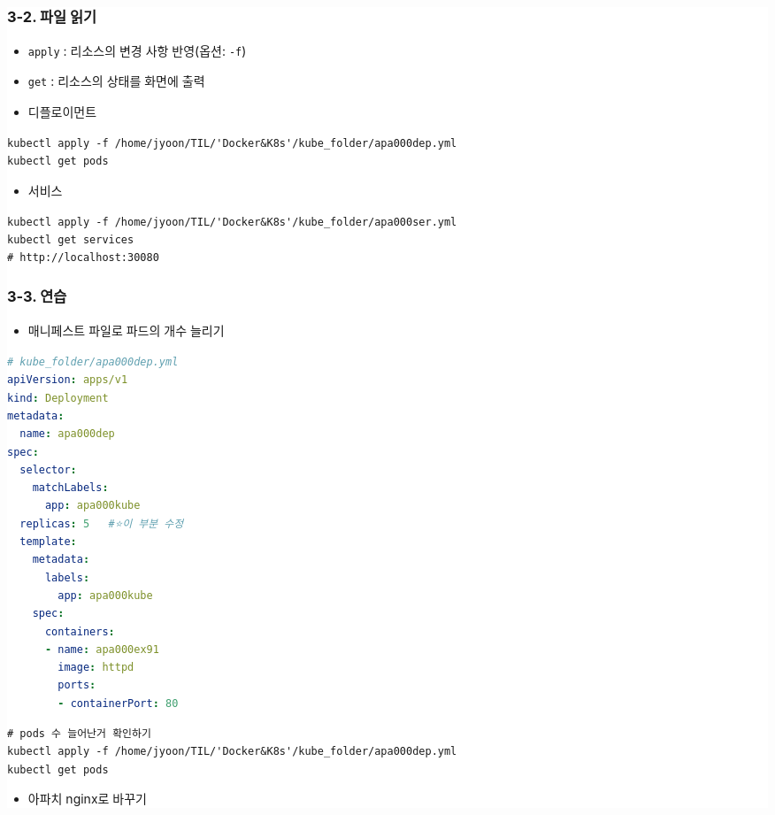 ### 3-2. 파일 읽기

* `apply` : 리소스의 변경 사항 반영(옵션: `-f`)
* `get` : 리소스의 상태를 화면에 출력

* 디플로이먼트

```shell
kubectl apply -f /home/jyoon/TIL/'Docker&K8s'/kube_folder/apa000dep.yml
kubectl get pods
```

* 서비스

```shell
kubectl apply -f /home/jyoon/TIL/'Docker&K8s'/kube_folder/apa000ser.yml
kubectl get services
# http://localhost:30080
```

### 3-3. 연습

* 매니페스트 파일로 파드의 개수 늘리기

```yaml
# kube_folder/apa000dep.yml
apiVersion: apps/v1
kind: Deployment
metadata:
  name: apa000dep
spec:
  selector:
    matchLabels:
      app: apa000kube
  replicas: 5   #⭐이 부분 수정
  template:
    metadata:
      labels:
        app: apa000kube
    spec:
      containers:
      - name: apa000ex91
        image: httpd
        ports:
        - containerPort: 80
```



```shell
# pods 수 늘어난거 확인하기
kubectl apply -f /home/jyoon/TIL/'Docker&K8s'/kube_folder/apa000dep.yml
kubectl get pods
```



* 아파치 nginx로 바꾸기
